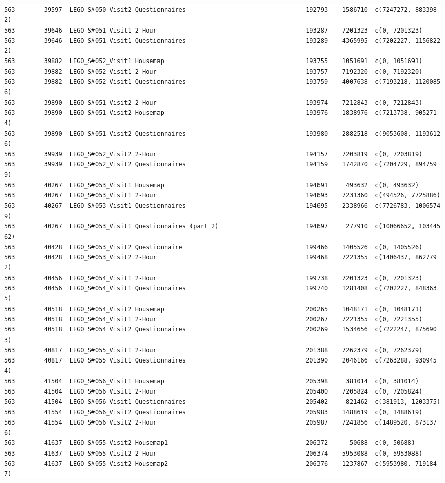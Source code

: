     563        39597  LEGO_S#050_Visit2 Questionnaires                                 192793    1586710  c(7247272, 8833982)   
    563        39646  LEGO_S#051_Visit1 2-Hour                                         193287    7201323  c(0, 7201323)         
    563        39646  LEGO_S#051_Visit1 Questionnaires                                 193289    4365995  c(7202227, 11568222)  
    563        39882  LEGO_S#052_Visit1 Housemap                                       193755    1051691  c(0, 1051691)         
    563        39882  LEGO_S#052_Visit1 2-Hour                                         193757    7192320  c(0, 7192320)         
    563        39882  LEGO_S#052_Visit1 Questionnaires                                 193759    4007638  c(7193218, 11200856)  
    563        39890  LEGO_S#051_Visit2 2-Hour                                         193974    7212843  c(0, 7212843)         
    563        39890  LEGO_S#051_Visit2 Housemap                                       193976    1838976  c(7213738, 9052714)   
    563        39890  LEGO_S#051_Visit2 Questionnaires                                 193980    2882518  c(9053608, 11936126)  
    563        39939  LEGO_S#052_Visit2 2-Hour                                         194157    7203819  c(0, 7203819)         
    563        39939  LEGO_S#052_Visit2 Questionnaires                                 194159    1742870  c(7204729, 8947599)   
    563        40267  LEGO_S#053_Visit1 Housemap                                       194691     493632  c(0, 493632)          
    563        40267  LEGO_S#053_Visit1 2-Hour                                         194693    7231360  c(494526, 7725886)    
    563        40267  LEGO_S#053_Visit1 Questionnaires                                 194695    2338966  c(7726783, 10065749)  
    563        40267  LEGO_S#053_Visit1 Questionnaires (part 2)                        194697     277910  c(10066652, 10344562) 
    563        40428  LEGO_S#053_Visit2 Questionnaire                                  199466    1405526  c(0, 1405526)         
    563        40428  LEGO_S#053_Visit2 2-Hour                                         199468    7221355  c(1406437, 8627792)   
    563        40456  LEGO_S#054_Visit1 2-Hour                                         199738    7201323  c(0, 7201323)         
    563        40456  LEGO_S#054_Visit1 Questionnaires                                 199740    1281408  c(7202227, 8483635)   
    563        40518  LEGO_S#054_Visit2 Housemap                                       200265    1048171  c(0, 1048171)         
    563        40518  LEGO_S#054_Visit1 2-Hour                                         200267    7221355  c(0, 7221355)         
    563        40518  LEGO_S#054_Visit2 Questionnaires                                 200269    1534656  c(7222247, 8756903)   
    563        40817  LEGO_S#055_Visit1 2-Hour                                         201388    7262379  c(0, 7262379)         
    563        40817  LEGO_S#055_Visit1 Questionnaires                                 201390    2046166  c(7263288, 9309454)   
    563        41504  LEGO_S#056_Visit1 Housemap                                       205398     381014  c(0, 381014)          
    563        41504  LEGO_S#056_Visit1 2-Hour                                         205400    7205824  c(0, 7205824)         
    563        41504  LEGO_S#056_Visit1 Questionnaires                                 205402     821462  c(381913, 1203375)    
    563        41554  LEGO_S#056_Visit2 Questionnaires                                 205983    1488619  c(0, 1488619)         
    563        41554  LEGO_S#056_Visit2 2-Hour                                         205987    7241856  c(1489520, 8731376)   
    563        41637  LEGO_S#055_Visit2 Housemap1                                      206372      50688  c(0, 50688)           
    563        41637  LEGO_S#055_Visit2 2-Hour                                         206374    5953088  c(0, 5953088)         
    563        41637  LEGO_S#055_Visit2 Housemap2                                      206376    1237867  c(5953980, 7191847)   
